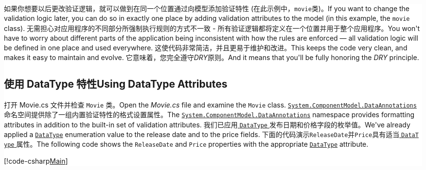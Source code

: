 <span data-ttu-id="4e70b-185">如果你想要以后更改验证逻辑，就可以做到在同一个位置通过向模型添加验证特性 (在此示例中，`movie`类)。</span><span class="sxs-lookup"><span data-stu-id="4e70b-185">If you want to change the validation logic later, you can do so in exactly one place by adding validation attributes to the model (in this example, the `movie` class).</span></span> <span data-ttu-id="4e70b-186">无需担心对应用程序的不同部分所强制执行规则的方式不一致 - 所有验证逻辑都将定义在一个位置并用于整个应用程序。</span><span class="sxs-lookup"><span data-stu-id="4e70b-186">You won't have to worry about different parts of the application being inconsistent with how the rules are enforced — all validation logic will be defined in one place and used everywhere.</span></span> <span data-ttu-id="4e70b-187">这使代码非常简洁，并且更易于维护和改进。</span><span class="sxs-lookup"><span data-stu-id="4e70b-187">This keeps the code very clean, and makes it easy to maintain and evolve.</span></span> <span data-ttu-id="4e70b-188">它意味着，您完全遵守*DRY*原则。</span><span class="sxs-lookup"><span data-stu-id="4e70b-188">And it means that you'll be fully honoring the *DRY* principle.</span></span>

## <a name="using-datatype-attributes"></a><span data-ttu-id="4e70b-189">使用 DataType 特性</span><span class="sxs-lookup"><span data-stu-id="4e70b-189">Using DataType Attributes</span></span>

<span data-ttu-id="4e70b-190">打开 Movie.cs 文件并检查 `Movie` 类。</span><span class="sxs-lookup"><span data-stu-id="4e70b-190">Open the *Movie.cs* file and examine the `Movie` class.</span></span> <span data-ttu-id="4e70b-191">[ `System.ComponentModel.DataAnnotations` ](https://msdn.microsoft.com/library/system.componentmodel.dataannotations.aspx)命名空间提供除了一组内置验证特性的格式设置属性。</span><span class="sxs-lookup"><span data-stu-id="4e70b-191">The [`System.ComponentModel.DataAnnotations`](https://msdn.microsoft.com/library/system.componentmodel.dataannotations.aspx) namespace provides formatting attributes in addition to the built-in set of validation attributes.</span></span> <span data-ttu-id="4e70b-192">我们已应用[ `DataType` ](https://msdn.microsoft.com/library/system.componentmodel.dataannotations.datatype.aspx)发布日期和价格字段的枚举值。</span><span class="sxs-lookup"><span data-stu-id="4e70b-192">We've already applied a [`DataType`](https://msdn.microsoft.com/library/system.componentmodel.dataannotations.datatype.aspx) enumeration value to the release date and to the price fields.</span></span> <span data-ttu-id="4e70b-193">下面的代码演示`ReleaseDate`并`Price`具有适当[ `DataType` ](https://msdn.microsoft.com/library/system.componentmodel.dataannotations.datatype.aspx)属性。</span><span class="sxs-lookup"><span data-stu-id="4e70b-193">The following code shows the `ReleaseDate` and `Price` properties with the appropriate [`DataType`](https://msdn.microsoft.com/library/system.componentmodel.dataannotations.datatype.aspx) attribute.</span></span>

[!code-csharp[Main](adding-validation/samples/sample7.cs)]
